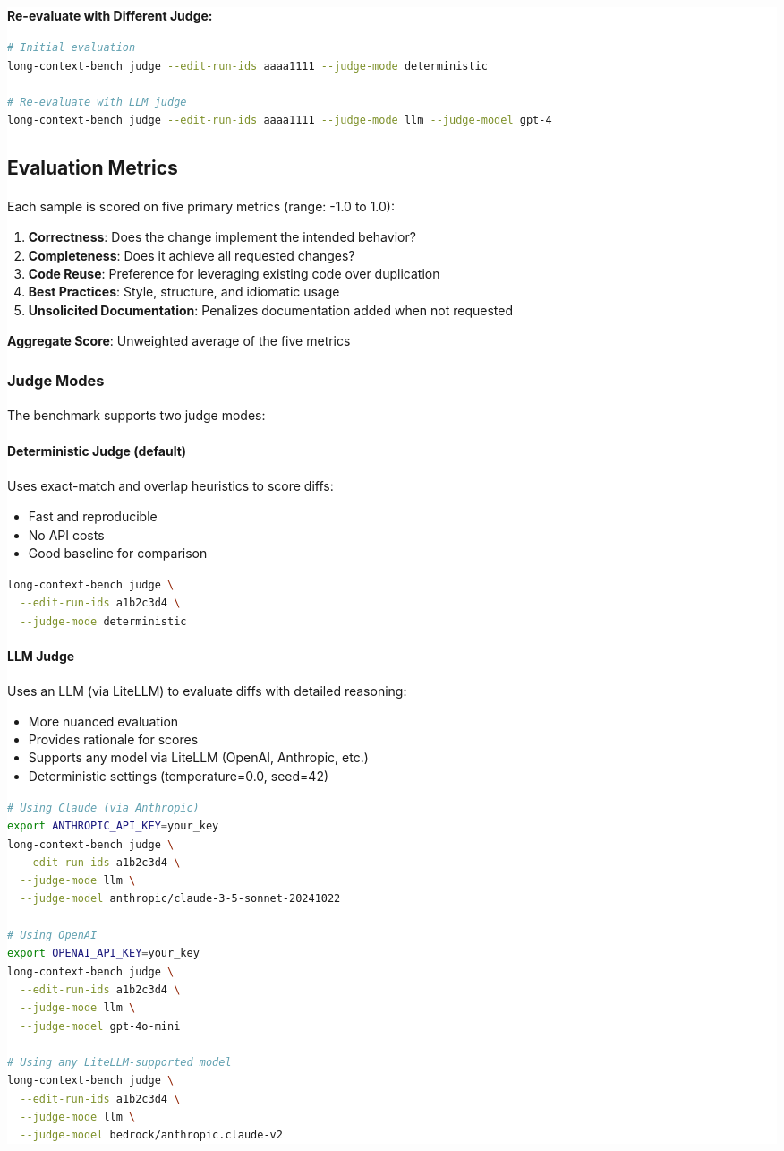 **Re-evaluate with Different Judge:**
```bash
# Initial evaluation
long-context-bench judge --edit-run-ids aaaa1111 --judge-mode deterministic

# Re-evaluate with LLM judge
long-context-bench judge --edit-run-ids aaaa1111 --judge-mode llm --judge-model gpt-4
```

## Evaluation Metrics

Each sample is scored on five primary metrics (range: -1.0 to 1.0):

1. **Correctness**: Does the change implement the intended behavior?
2. **Completeness**: Does it achieve all requested changes?
3. **Code Reuse**: Preference for leveraging existing code over duplication
4. **Best Practices**: Style, structure, and idiomatic usage
5. **Unsolicited Documentation**: Penalizes documentation added when not requested

**Aggregate Score**: Unweighted average of the five metrics

### Judge Modes

The benchmark supports two judge modes:

#### Deterministic Judge (default)

Uses exact-match and overlap heuristics to score diffs:
- Fast and reproducible
- No API costs
- Good baseline for comparison

```bash
long-context-bench judge \
  --edit-run-ids a1b2c3d4 \
  --judge-mode deterministic
```

#### LLM Judge

Uses an LLM (via LiteLLM) to evaluate diffs with detailed reasoning:
- More nuanced evaluation
- Provides rationale for scores
- Supports any model via LiteLLM (OpenAI, Anthropic, etc.)
- Deterministic settings (temperature=0.0, seed=42)

```bash
# Using Claude (via Anthropic)
export ANTHROPIC_API_KEY=your_key
long-context-bench judge \
  --edit-run-ids a1b2c3d4 \
  --judge-mode llm \
  --judge-model anthropic/claude-3-5-sonnet-20241022

# Using OpenAI
export OPENAI_API_KEY=your_key
long-context-bench judge \
  --edit-run-ids a1b2c3d4 \
  --judge-mode llm \
  --judge-model gpt-4o-mini

# Using any LiteLLM-supported model
long-context-bench judge \
  --edit-run-ids a1b2c3d4 \
  --judge-mode llm \
  --judge-model bedrock/anthropic.claude-v2
```

